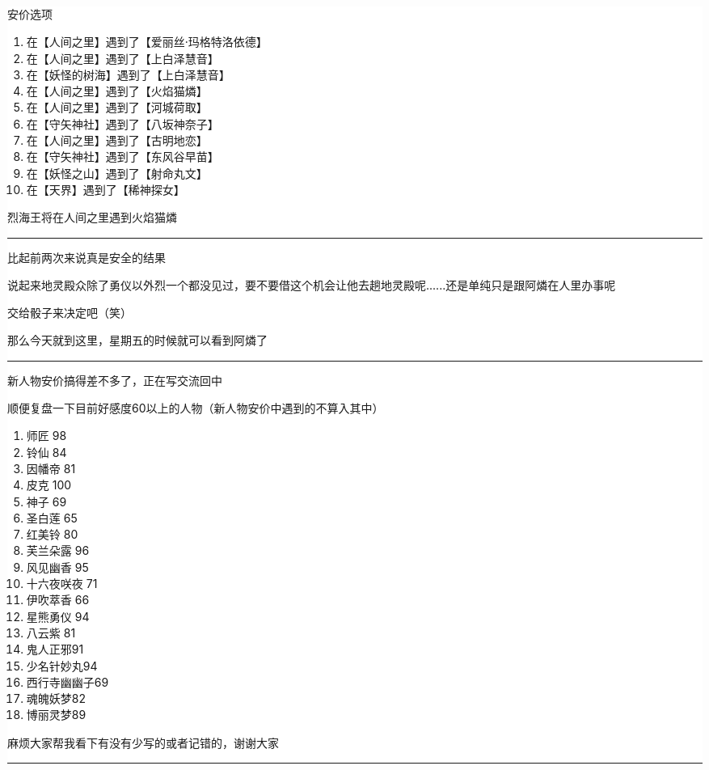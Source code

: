 安价选项

1. 在【人间之里】遇到了【爱丽丝·玛格特洛依德】
2. 在【人间之里】遇到了【上白泽慧音】
3. 在【妖怪的树海】遇到了【上白泽慧音】
4. 在【人间之里】遇到了【火焰猫燐】
5. 在【人间之里】遇到了【河城荷取】
6. 在【守矢神社】遇到了【八坂神奈子】
7. 在【人间之里】遇到了【古明地恋】
8. 在【守矢神社】遇到了【东风谷早苗】
9. 在【妖怪之山】遇到了【射命丸文】
10. 在【天界】遇到了【稀神探女】

烈海王将在人间之里遇到火焰猫燐

----



比起前两次来说真是安全的结果

说起来地灵殿众除了勇仪以外烈一个都没见过，要不要借这个机会让他去趟地灵殿呢......还是单纯只是跟阿燐在人里办事呢

交给骰子来决定吧（笑）

那么今天就到这里，星期五的时候就可以看到阿燐了

----



新人物安价搞得差不多了，正在写交流回中

顺便复盘一下目前好感度60以上的人物（新人物安价中遇到的不算入其中）

1. 师匠 98
2. 铃仙 84
3. 因幡帝 81
4. 皮克 100
5. 神子 69
6. 圣白莲 65
7. 红美铃 80
8. 芙兰朵露 96
9. 风见幽香 95
10. 十六夜咲夜 71
11. 伊吹萃香 66
12. 星熊勇仪 94
13. 八云紫 81
14. 鬼人正邪91
15. 少名针妙丸94
16. 西行寺幽幽子69
17. 魂魄妖梦82
18. 博丽灵梦89

麻烦大家帮我看下有没有少写的或者记错的，谢谢大家

----

